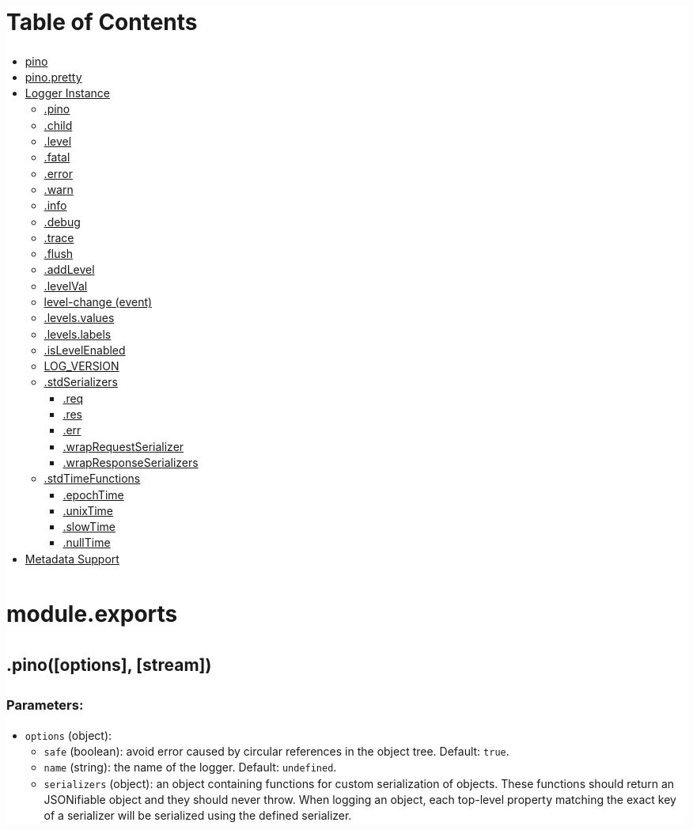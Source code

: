 # Table of Contents

+ [pino](#constructor)
+ [pino.pretty](#pretty)
+ [Logger Instance](#logger)
  * [.pino](#version)
  * [.child](#child)
  * [.level](#level)
  * [.fatal](#fatal)
  * [.error](#error)
  * [.warn](#warn)
  * [.info](#info)
  * [.debug](#debug)
  * [.trace](#trace)
  * [.flush](#flush)
  * [.addLevel](#addLevel)
  * [.levelVal](#levelVal)
  * [level-change (event)](#level-change)
  * [.levels.values](#levelValues)
  * [.levels.labels](#levelLabels)
  * [.isLevelEnabled](#isLevelEnabled)
  * [LOG_VERSION](#log_version)
  * [.stdSerializers](#stdSerializers)
    + [.req](#reqSerializer)
    + [.res](#resSerializer)
    + [.err](#errSerializer)
    + [.wrapRequestSerializer](#wrapReq)
    + [.wrapResponseSerializers](#wrapRes)
  + [.stdTimeFunctions](#stdTimeFunctions)
    + [.epochTime](#epochTimeFunction)
    + [.unixTime](#unixTimeFunction)
    + [.slowTime](#slowTimeFunction)
    + [.nullTime](#nullTimeFunction)
+ [Metadata Support](#metadata)

# module.exports

<a id="constructor"></a>
## .pino([options], [stream])

### Parameters:
+ `options` (object):
  * `safe` (boolean): avoid error caused by circular references in the object tree.
    Default: `true`.
  * `name` (string): the name of the logger. Default: `undefined`.
  * `serializers` (object): an object containing functions for custom serialization
    of objects. These functions should return an JSONifiable object and they
    should never throw. When logging an object, each top-level property matching the exact key of a serializer
    will be serialized using the defined serializer.


[formatstrs]: https://nodejs.org/dist/latest-v8.x/docs/api/util.html#util_util_format_format_args
  [Symbol.for('needsMetadata')]: true,